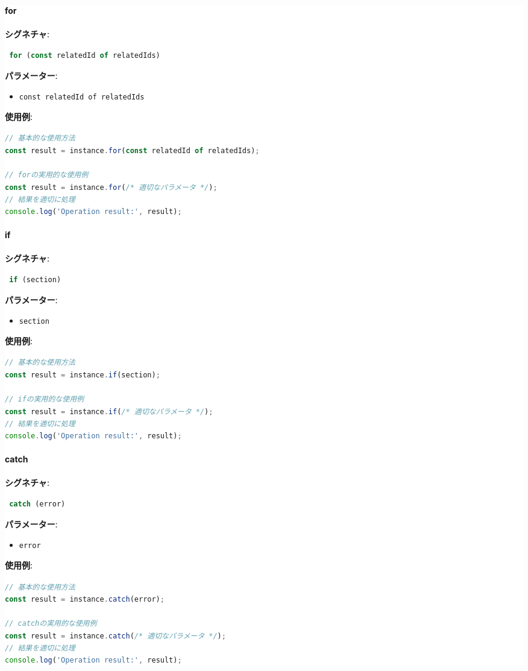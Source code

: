 #### for

**シグネチャ**:
```javascript
 for (const relatedId of relatedIds)
```

**パラメーター**:
- `const relatedId of relatedIds`

**使用例**:
```javascript
// 基本的な使用方法
const result = instance.for(const relatedId of relatedIds);

// forの実用的な使用例
const result = instance.for(/* 適切なパラメータ */);
// 結果を適切に処理
console.log('Operation result:', result);
```

#### if

**シグネチャ**:
```javascript
 if (section)
```

**パラメーター**:
- `section`

**使用例**:
```javascript
// 基本的な使用方法
const result = instance.if(section);

// ifの実用的な使用例
const result = instance.if(/* 適切なパラメータ */);
// 結果を適切に処理
console.log('Operation result:', result);
```

#### catch

**シグネチャ**:
```javascript
 catch (error)
```

**パラメーター**:
- `error`

**使用例**:
```javascript
// 基本的な使用方法
const result = instance.catch(error);

// catchの実用的な使用例
const result = instance.catch(/* 適切なパラメータ */);
// 結果を適切に処理
console.log('Operation result:', result);
```
